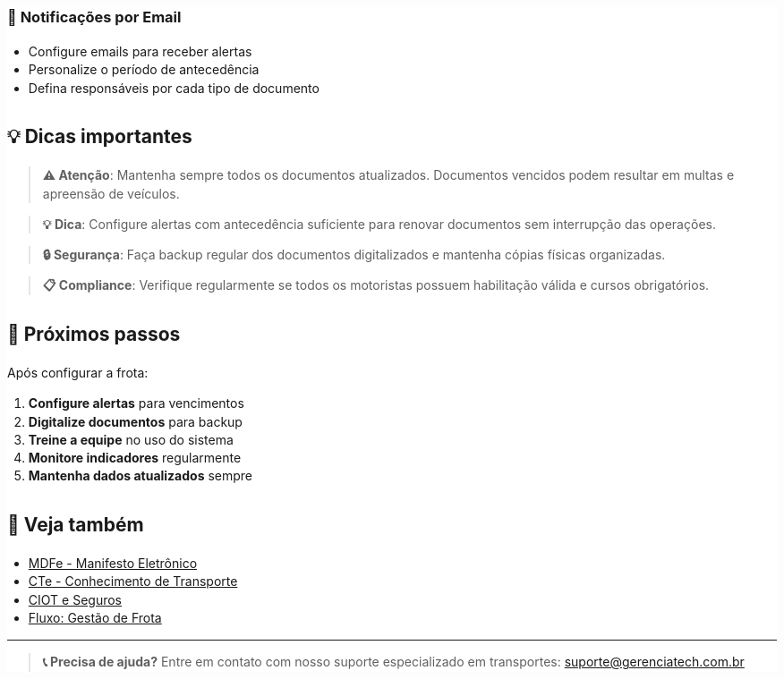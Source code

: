### 📧 **Notificações por Email**
- Configure emails para receber alertas
- Personalize o período de antecedência
- Defina responsáveis por cada tipo de documento

## 💡 Dicas importantes

> **⚠️ Atenção**: Mantenha sempre todos os documentos atualizados. Documentos vencidos podem resultar em multas e apreensão de veículos.

> **💡 Dica**: Configure alertas com antecedência suficiente para renovar documentos sem interrupção das operações.

> **🔒 Segurança**: Faça backup regular dos documentos digitalizados e mantenha cópias físicas organizadas.

> **📋 Compliance**: Verifique regularmente se todos os motoristas possuem habilitação válida e cursos obrigatórios.

## 🔄 Próximos passos

Após configurar a frota:
1. **Configure alertas** para vencimentos
2. **Digitalize documentos** para backup
3. **Treine a equipe** no uso do sistema
4. **Monitore indicadores** regularmente
5. **Mantenha dados atualizados** sempre

## 🔗 Veja também

- [MDFe - Manifesto Eletrônico](mdfe-manifesto-eletronico.md)
- [CTe - Conhecimento de Transporte](cte-conhecimento-transporte.md)
- [CIOT e Seguros](ciot-seguros.md)
- [Fluxo: Gestão de Frota](../../fluxos/fluxo-gestao-frota.md)

---

> **📞 Precisa de ajuda?** Entre em contato com nosso suporte especializado em transportes: suporte@gerenciatech.com.br 